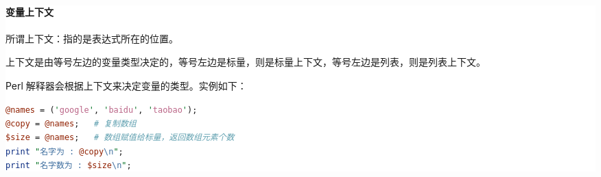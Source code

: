 #### 变量上下文

所谓上下文：指的是表达式所在的位置。

上下文是由等号左边的变量类型决定的，等号左边是标量，则是标量上下文，等号左边是列表，则是列表上下文。

Perl 解释器会根据上下文来决定变量的类型。实例如下：

```perl
@names = ('google', 'baidu', 'taobao');
@copy = @names;   # 复制数组
$size = @names;   # 数组赋值给标量，返回数组元素个数
print "名字为 : @copy\n";
print "名字数为 : $size\n";
```

